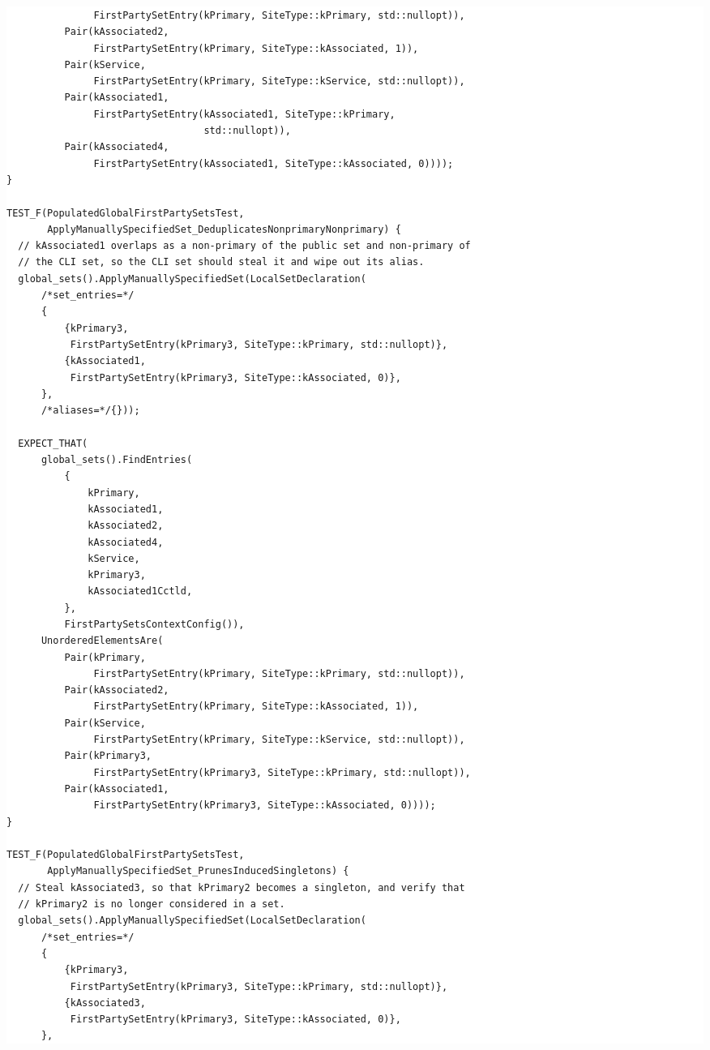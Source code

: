 ```
               FirstPartySetEntry(kPrimary, SiteType::kPrimary, std::nullopt)),
          Pair(kAssociated2,
               FirstPartySetEntry(kPrimary, SiteType::kAssociated, 1)),
          Pair(kService,
               FirstPartySetEntry(kPrimary, SiteType::kService, std::nullopt)),
          Pair(kAssociated1,
               FirstPartySetEntry(kAssociated1, SiteType::kPrimary,
                                  std::nullopt)),
          Pair(kAssociated4,
               FirstPartySetEntry(kAssociated1, SiteType::kAssociated, 0))));
}

TEST_F(PopulatedGlobalFirstPartySetsTest,
       ApplyManuallySpecifiedSet_DeduplicatesNonprimaryNonprimary) {
  // kAssociated1 overlaps as a non-primary of the public set and non-primary of
  // the CLI set, so the CLI set should steal it and wipe out its alias.
  global_sets().ApplyManuallySpecifiedSet(LocalSetDeclaration(
      /*set_entries=*/
      {
          {kPrimary3,
           FirstPartySetEntry(kPrimary3, SiteType::kPrimary, std::nullopt)},
          {kAssociated1,
           FirstPartySetEntry(kPrimary3, SiteType::kAssociated, 0)},
      },
      /*aliases=*/{}));

  EXPECT_THAT(
      global_sets().FindEntries(
          {
              kPrimary,
              kAssociated1,
              kAssociated2,
              kAssociated4,
              kService,
              kPrimary3,
              kAssociated1Cctld,
          },
          FirstPartySetsContextConfig()),
      UnorderedElementsAre(
          Pair(kPrimary,
               FirstPartySetEntry(kPrimary, SiteType::kPrimary, std::nullopt)),
          Pair(kAssociated2,
               FirstPartySetEntry(kPrimary, SiteType::kAssociated, 1)),
          Pair(kService,
               FirstPartySetEntry(kPrimary, SiteType::kService, std::nullopt)),
          Pair(kPrimary3,
               FirstPartySetEntry(kPrimary3, SiteType::kPrimary, std::nullopt)),
          Pair(kAssociated1,
               FirstPartySetEntry(kPrimary3, SiteType::kAssociated, 0))));
}

TEST_F(PopulatedGlobalFirstPartySetsTest,
       ApplyManuallySpecifiedSet_PrunesInducedSingletons) {
  // Steal kAssociated3, so that kPrimary2 becomes a singleton, and verify that
  // kPrimary2 is no longer considered in a set.
  global_sets().ApplyManuallySpecifiedSet(LocalSetDeclaration(
      /*set_entries=*/
      {
          {kPrimary3,
           FirstPartySetEntry(kPrimary3, SiteType::kPrimary, std::nullopt)},
          {kAssociated3,
           FirstPartySetEntry(kPrimary3, SiteType::kAssociated, 0)},
      },
```